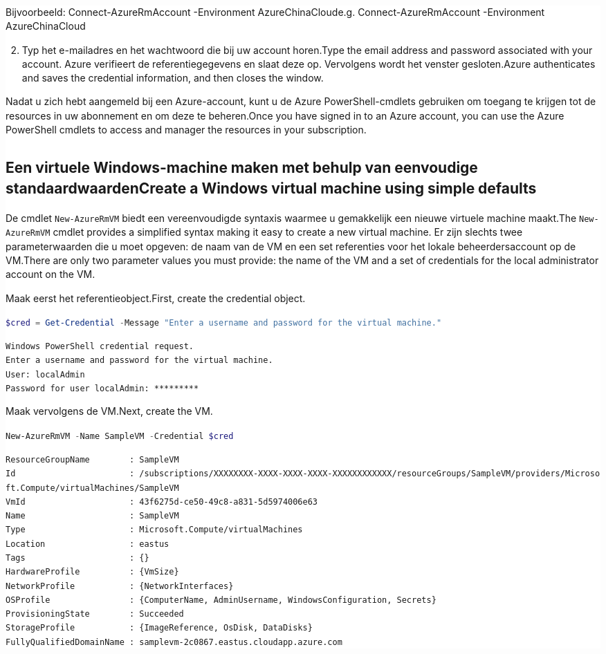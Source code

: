    <span data-ttu-id="24c3b-125">Bijvoorbeeld: Connect-AzureRmAccount -Environment AzureChinaCloud</span><span class="sxs-lookup"><span data-stu-id="24c3b-125">e.g. Connect-AzureRmAccount -Environment AzureChinaCloud</span></span>

2. <span data-ttu-id="24c3b-126">Typ het e-mailadres en het wachtwoord die bij uw account horen.</span><span class="sxs-lookup"><span data-stu-id="24c3b-126">Type the email address and password associated with your account.</span></span> <span data-ttu-id="24c3b-127">Azure verifieert de referentiegegevens en slaat deze op. Vervolgens wordt het venster gesloten.</span><span class="sxs-lookup"><span data-stu-id="24c3b-127">Azure authenticates and saves the credential information, and then closes the window.</span></span>

<span data-ttu-id="24c3b-128">Nadat u zich hebt aangemeld bij een Azure-account, kunt u de Azure PowerShell-cmdlets gebruiken om toegang te krijgen tot de resources in uw abonnement en om deze te beheren.</span><span class="sxs-lookup"><span data-stu-id="24c3b-128">Once you have signed in to an Azure account, you can use the Azure PowerShell cmdlets to access and manager the resources in your subscription.</span></span>

## <a name="create-a-windows-virtual-machine-using-simple-defaults"></a><span data-ttu-id="24c3b-129">Een virtuele Windows-machine maken met behulp van eenvoudige standaardwaarden</span><span class="sxs-lookup"><span data-stu-id="24c3b-129">Create a Windows virtual machine using simple defaults</span></span>

<span data-ttu-id="24c3b-130">De cmdlet `New-AzureRmVM` biedt een vereenvoudigde syntaxis waarmee u gemakkelijk een nieuwe virtuele machine maakt.</span><span class="sxs-lookup"><span data-stu-id="24c3b-130">The `New-AzureRmVM` cmdlet provides a simplified syntax making it easy to create a new virtual machine.</span></span> <span data-ttu-id="24c3b-131">Er zijn slechts twee parameterwaarden die u moet opgeven: de naam van de VM en een set referenties voor het lokale beheerdersaccount op de VM.</span><span class="sxs-lookup"><span data-stu-id="24c3b-131">There are only two parameter values you must provide: the name of the VM and a set of credentials for the local administrator account on the VM.</span></span>

<span data-ttu-id="24c3b-132">Maak eerst het referentieobject.</span><span class="sxs-lookup"><span data-stu-id="24c3b-132">First, create the credential object.</span></span>

```powershell
$cred = Get-Credential -Message "Enter a username and password for the virtual machine."
```

```Output
Windows PowerShell credential request.
Enter a username and password for the virtual machine.
User: localAdmin
Password for user localAdmin: *********
```
<span data-ttu-id="24c3b-133">Maak vervolgens de VM.</span><span class="sxs-lookup"><span data-stu-id="24c3b-133">Next, create the VM.</span></span>

```powershell
New-AzureRmVM -Name SampleVM -Credential $cred
```

```Output
ResourceGroupName        : SampleVM
Id                       : /subscriptions/XXXXXXXX-XXXX-XXXX-XXXX-XXXXXXXXXXXX/resourceGroups/SampleVM/providers/Microsoft.Compute/virtualMachines/SampleVM
VmId                     : 43f6275d-ce50-49c8-a831-5d5974006e63
Name                     : SampleVM
Type                     : Microsoft.Compute/virtualMachines
Location                 : eastus
Tags                     : {}
HardwareProfile          : {VmSize}
NetworkProfile           : {NetworkInterfaces}
OSProfile                : {ComputerName, AdminUsername, WindowsConfiguration, Secrets}
ProvisioningState        : Succeeded
StorageProfile           : {ImageReference, OsDisk, DataDisks}
FullyQualifiedDomainName : samplevm-2c0867.eastus.cloudapp.azure.com
```